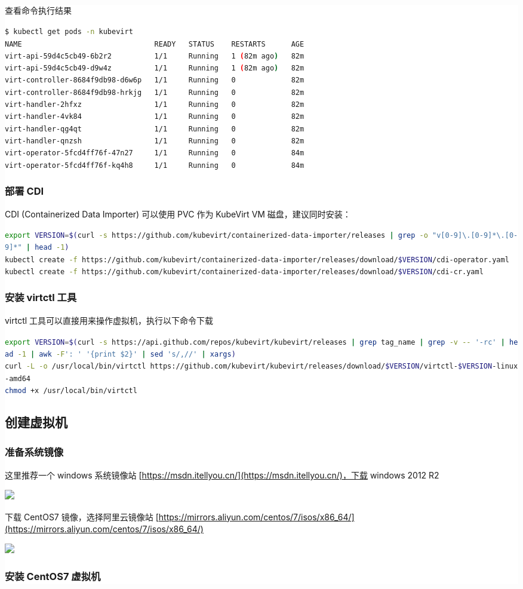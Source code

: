 查看命令执行结果
```bash
$ kubectl get pods -n kubevirt
NAME                               READY   STATUS    RESTARTS      AGE
virt-api-59d4c5cb49-6b2r2          1/1     Running   1 (82m ago)   82m
virt-api-59d4c5cb49-d9w4z          1/1     Running   1 (82m ago)   82m
virt-controller-8684f9db98-d6w6p   1/1     Running   0             82m
virt-controller-8684f9db98-hrkjg   1/1     Running   0             82m
virt-handler-2hfxz                 1/1     Running   0             82m
virt-handler-4vk84                 1/1     Running   0             82m
virt-handler-qg4qt                 1/1     Running   0             82m
virt-handler-qnzsh                 1/1     Running   0             82m
virt-operator-5fcd4ff76f-47n27     1/1     Running   0             84m
virt-operator-5fcd4ff76f-kq4h8     1/1     Running   0             84m
```

### 部署 CDI
CDI (Containerized Data Importer) 可以使用 PVC 作为 KubeVirt VM 磁盘，建议同时安装：
```bash
export VERSION=$(curl -s https://github.com/kubevirt/containerized-data-importer/releases | grep -o "v[0-9]\.[0-9]*\.[0-9]*" | head -1)
kubectl create -f https://github.com/kubevirt/containerized-data-importer/releases/download/$VERSION/cdi-operator.yaml
kubectl create -f https://github.com/kubevirt/containerized-data-importer/releases/download/$VERSION/cdi-cr.yaml
```

### 安装 virtctl 工具
virtctl 工具可以直接用来操作虚拟机，执行以下命令下载
```bash
export VERSION=$(curl -s https://api.github.com/repos/kubevirt/kubevirt/releases | grep tag_name | grep -v -- '-rc' | head -1 | awk -F': ' '{print $2}' | sed 's/,//' | xargs)
curl -L -o /usr/local/bin/virtctl https://github.com/kubevirt/kubevirt/releases/download/$VERSION/virtctl-$VERSION-linux-amd64
chmod +x /usr/local/bin/virtctl
```

## 创建虚拟机

### 准备系统镜像
这里推荐一个 windows 系统镜像站 [https://msdn.itellyou.cn/](https://msdn.itellyou.cn/)，下载 windows 2012 R2

![](https://raw.githubusercontent.com/xingyys/myblog/main/posts/images/20220607111630.png)

下载 CentOS7 镜像，选择阿里云镜像站 [https://mirrors.aliyun.com/centos/7/isos/x86_64/](https://mirrors.aliyun.com/centos/7/isos/x86_64/)

![](https://raw.githubusercontent.com/xingyys/myblog/main/posts/images/20220607111807.png)

### 安装 CentOS7 虚拟机
